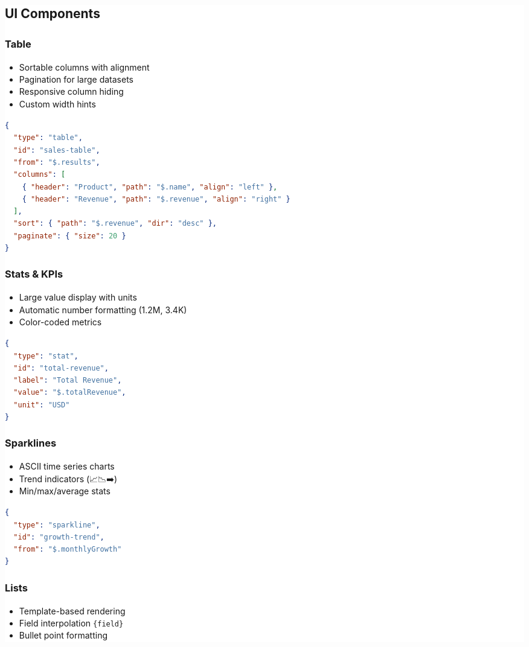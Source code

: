 ## UI Components

### Table
- Sortable columns with alignment
- Pagination for large datasets  
- Responsive column hiding
- Custom width hints

```json
{
  "type": "table",
  "id": "sales-table", 
  "from": "$.results",
  "columns": [
    { "header": "Product", "path": "$.name", "align": "left" },
    { "header": "Revenue", "path": "$.revenue", "align": "right" }
  ],
  "sort": { "path": "$.revenue", "dir": "desc" },
  "paginate": { "size": 20 }
}
```

### Stats & KPIs
- Large value display with units
- Automatic number formatting (1.2M, 3.4K)
- Color-coded metrics

```json  
{
  "type": "stat",
  "id": "total-revenue",
  "label": "Total Revenue", 
  "value": "$.totalRevenue",
  "unit": "USD"
}
```

### Sparklines
- ASCII time series charts  
- Trend indicators (📈📉➡️)
- Min/max/average stats

```json
{
  "type": "sparkline", 
  "id": "growth-trend",
  "from": "$.monthlyGrowth"
}
```

### Lists
- Template-based rendering
- Field interpolation `{field}`
- Bullet point formatting
